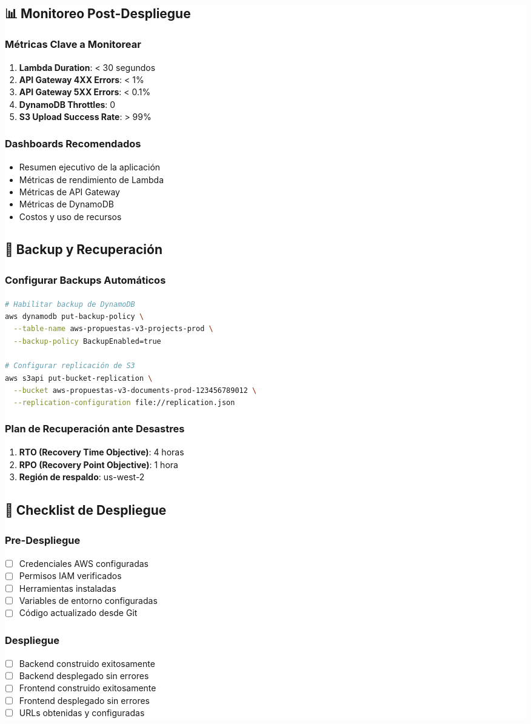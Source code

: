 ## 📊 Monitoreo Post-Despliegue

### Métricas Clave a Monitorear
1. **Lambda Duration**: < 30 segundos
2. **API Gateway 4XX Errors**: < 1%
3. **API Gateway 5XX Errors**: < 0.1%
4. **DynamoDB Throttles**: 0
5. **S3 Upload Success Rate**: > 99%

### Dashboards Recomendados
- Resumen ejecutivo de la aplicación
- Métricas de rendimiento de Lambda
- Métricas de API Gateway
- Métricas de DynamoDB
- Costos y uso de recursos

## 🔄 Backup y Recuperación

### Configurar Backups Automáticos
```bash
# Habilitar backup de DynamoDB
aws dynamodb put-backup-policy \
  --table-name aws-propuestas-v3-projects-prod \
  --backup-policy BackupEnabled=true

# Configurar replicación de S3
aws s3api put-bucket-replication \
  --bucket aws-propuestas-v3-documents-prod-123456789012 \
  --replication-configuration file://replication.json
```

### Plan de Recuperación ante Desastres
1. **RTO (Recovery Time Objective)**: 4 horas
2. **RPO (Recovery Point Objective)**: 1 hora
3. **Región de respaldo**: us-west-2

## 📝 Checklist de Despliegue

### Pre-Despliegue
- [ ] Credenciales AWS configuradas
- [ ] Permisos IAM verificados
- [ ] Herramientas instaladas
- [ ] Variables de entorno configuradas
- [ ] Código actualizado desde Git

### Despliegue
- [ ] Backend construido exitosamente
- [ ] Backend desplegado sin errores
- [ ] Frontend construido exitosamente
- [ ] Frontend desplegado sin errores
- [ ] URLs obtenidas y configuradas
